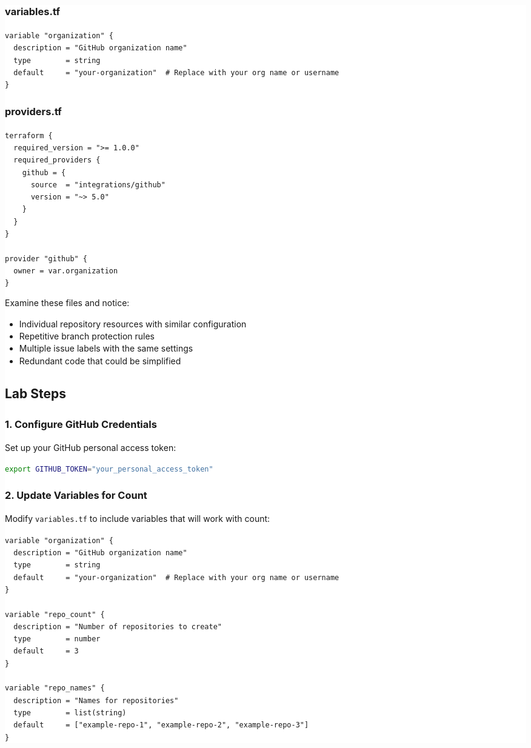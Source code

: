 
### variables.tf
```hcl
variable "organization" {
  description = "GitHub organization name"
  type        = string
  default     = "your-organization"  # Replace with your org name or username
}
```

### providers.tf
```hcl
terraform {
  required_version = ">= 1.0.0"
  required_providers {
    github = {
      source  = "integrations/github"
      version = "~> 5.0"
    }
  }
}

provider "github" {
  owner = var.organization
}
```

Examine these files and notice:
- Individual repository resources with similar configuration
- Repetitive branch protection rules
- Multiple issue labels with the same settings
- Redundant code that could be simplified

## Lab Steps

### 1. Configure GitHub Credentials

Set up your GitHub personal access token:

```bash
export GITHUB_TOKEN="your_personal_access_token"
```

### 2. Update Variables for Count

Modify `variables.tf` to include variables that will work with count:

```hcl
variable "organization" {
  description = "GitHub organization name"
  type        = string
  default     = "your-organization"  # Replace with your org name or username
}

variable "repo_count" {
  description = "Number of repositories to create"
  type        = number
  default     = 3
}

variable "repo_names" {
  description = "Names for repositories"
  type        = list(string)
  default     = ["example-repo-1", "example-repo-2", "example-repo-3"]
}

```